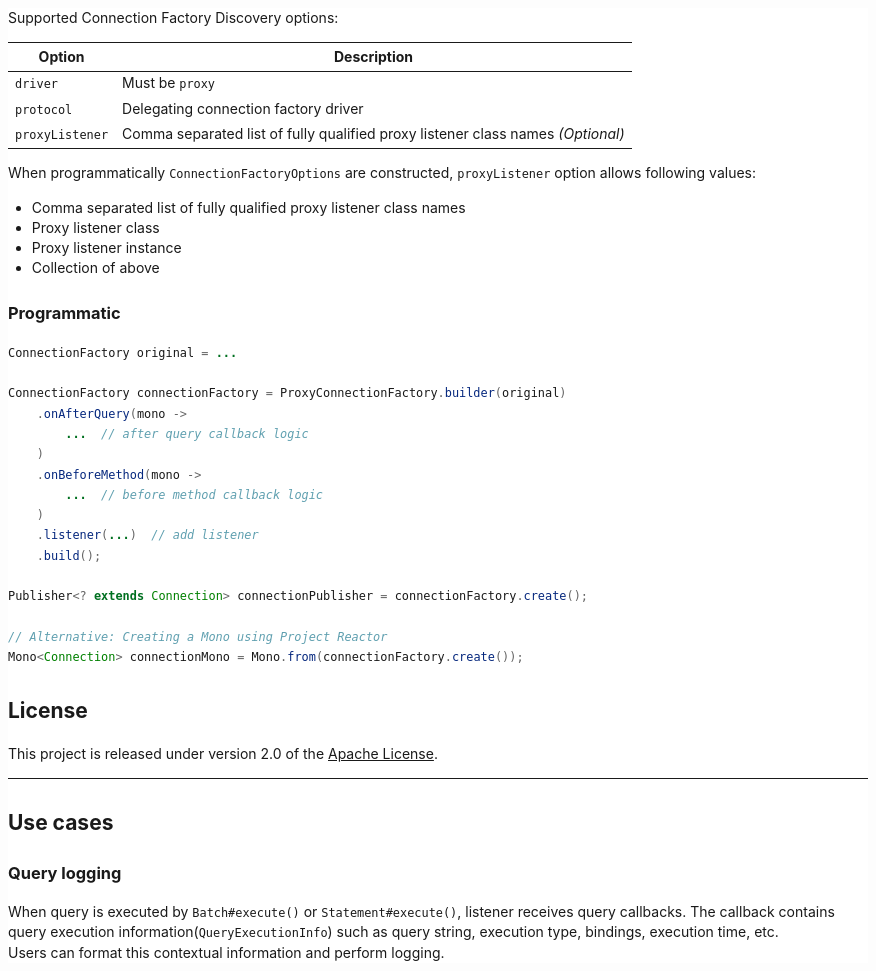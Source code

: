 Supported Connection Factory Discovery options:

| Option | Description
| ------ | -----------
| `driver` | Must be `proxy`
| `protocol` | Delegating connection factory driver
| `proxyListener` | Comma separated list of fully qualified proxy listener class names  _(Optional)_

When programmatically `ConnectionFactoryOptions` are constructed, `proxyListener` option allows following values:
- Comma separated list of fully qualified proxy listener class names
- Proxy listener class
- Proxy listener instance
- Collection of above

### Programmatic
```java
ConnectionFactory original = ...

ConnectionFactory connectionFactory = ProxyConnectionFactory.builder(original)
    .onAfterQuery(mono ->
        ...  // after query callback logic
    )
    .onBeforeMethod(mono ->
        ...  // before method callback logic
    )
    .listener(...)  // add listener
    .build();

Publisher<? extends Connection> connectionPublisher = connectionFactory.create();

// Alternative: Creating a Mono using Project Reactor
Mono<Connection> connectionMono = Mono.from(connectionFactory.create());
```

## License
This project is released under version 2.0 of the [Apache License][l].

[l]: https://www.apache.org/licenses/LICENSE-2.0

----

## Use cases

### Query logging

When query is executed by `Batch#execute()` or `Statement#execute()`, listener receives query
callbacks.
The callback contains query execution information(`QueryExecutionInfo`) such as query string,
execution type, bindings, execution time, etc.  
Users can format this contextual information and perform logging.


[r]: https://github.com/r2dbc/r2dbc-spi
[datasource-proxy]: https://github.com/ttddyy/datasource-proxy
[slow-query-doc]: https://ttddyy.github.io/datasource-proxy/docs/current/user-guide/#_slow_query_logging_listener
[zipkin-tracing-rollback]: https://github.com/ttddyy/r2dbc-proxy-examples/raw/master/listener-example/images/zipkin-tracing-rollback.png
[zipkin-span-connection]: https://github.com/ttddyy/r2dbc-proxy-examples/raw/master/listener-example/images/zipkin-span-connection.png
[zipkin-span-batch-query]: https://github.com/ttddyy/r2dbc-proxy-examples/raw/master/listener-example/images/zipkin-span-batch-query.png
[metrics-jmx-connection]: https://github.com/ttddyy/r2dbc-proxy-examples/raw/master/listener-example/images/metrics-jmx-connection.png
[metrics-jmx-query]: https://github.com/ttddyy/r2dbc-proxy-examples/raw/master/listener-example/images/metrics-jmx-query.png
[metrics-actuator-connection]: https://github.com/ttddyy/r2dbc-proxy-examples/raw/master/listener-example/images/metrics-actuator-connection.png
[r2dbc-proxy-samples]: https://github.com/ttddyy/r2dbc-proxy-examples
[TracingExecutionListener]: https://github.com/ttddyy/r2dbc-proxy-examples/blob/master/listener-example/src/main/java/io/r2dbc/examples/TracingExecutionListener.java
[MetricsExecutionListener]: https://github.com/ttddyy/r2dbc-proxy-examples/blob/master/listener-example/src/main/java/io/r2dbc/examples/MetricsExecutionListener.java